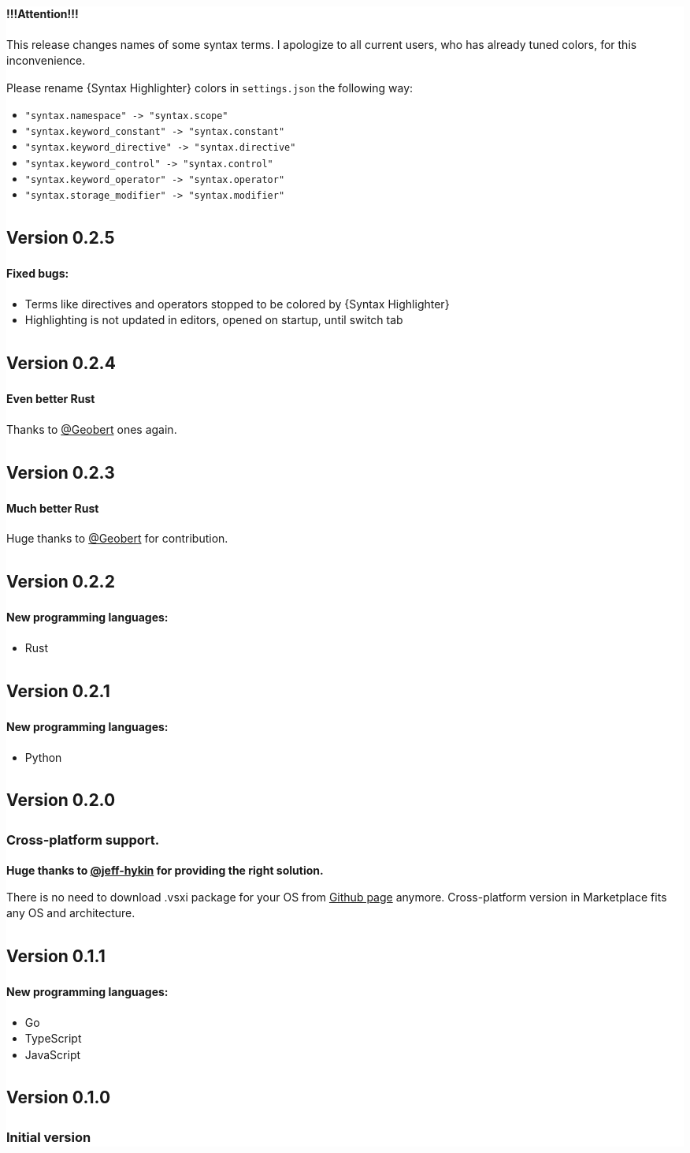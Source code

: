#### !!!Attention!!!
This release changes names of some syntax terms.
I apologize to all current users, who has already tuned colors, for this inconvenience.

Please rename {Syntax Highlighter} colors in `settings.json` the following way:
* `"syntax.namespace" -> "syntax.scope"`
* `"syntax.keyword_constant" -> "syntax.constant"`
* `"syntax.keyword_directive" -> "syntax.directive"`
* `"syntax.keyword_control" -> "syntax.control"`
* `"syntax.keyword_operator" -> "syntax.operator"`
* `"syntax.storage_modifier" -> "syntax.modifier"`


## **Version 0.2.5**
#### Fixed bugs:
* Terms like directives and operators stopped to be colored by {Syntax Highlighter}
* Highlighting is not updated in editors, opened on startup, until switch tab


## **Version 0.2.4**
#### Even better Rust
Thanks to [@Geobert](https://github.com/Geobert) ones again.


## **Version 0.2.3**
#### Much better Rust
Huge thanks to [@Geobert](https://github.com/Geobert) for contribution.


## **Version 0.2.2**
#### New programming languages:
* Rust


## **Version 0.2.1**
#### New programming languages:
* Python


## **Version 0.2.0**
### **Cross-platform support.**
**Huge thanks to [@jeff-hykin](https://github.com/jeff-hykin) for providing the right solution.**

There is no need to download .vsxi package for your OS from
[Github page](https://github.com/EvgeniyPeshkov/syntax-highlighter/releases) anymore.
Cross-platform version in Marketplace fits any OS and architecture.


## **Version 0.1.1**
#### New programming languages:
* Go
* TypeScript
* JavaScript


## **Version 0.1.0**
### Initial version
